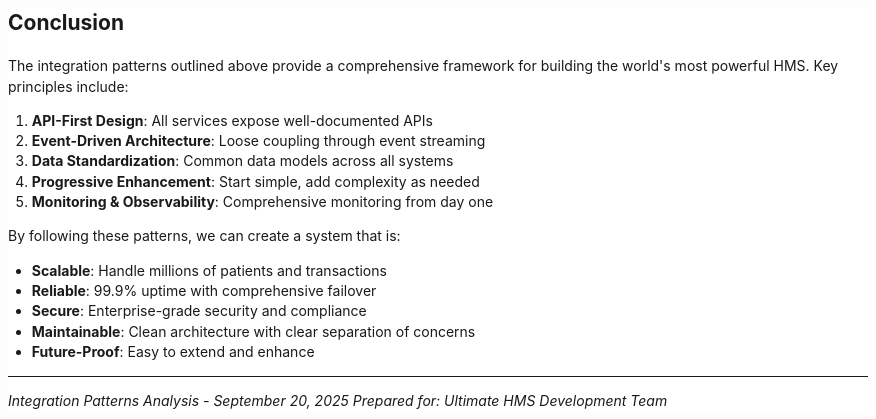
## Conclusion

The integration patterns outlined above provide a comprehensive framework for building the world's most powerful HMS. Key principles include:

1. **API-First Design**: All services expose well-documented APIs
2. **Event-Driven Architecture**: Loose coupling through event streaming
3. **Data Standardization**: Common data models across all systems
4. **Progressive Enhancement**: Start simple, add complexity as needed
5. **Monitoring & Observability**: Comprehensive monitoring from day one

By following these patterns, we can create a system that is:
- **Scalable**: Handle millions of patients and transactions
- **Reliable**: 99.9% uptime with comprehensive failover
- **Secure**: Enterprise-grade security and compliance
- **Maintainable**: Clean architecture with clear separation of concerns
- **Future-Proof**: Easy to extend and enhance

---

*Integration Patterns Analysis - September 20, 2025*
*Prepared for: Ultimate HMS Development Team*